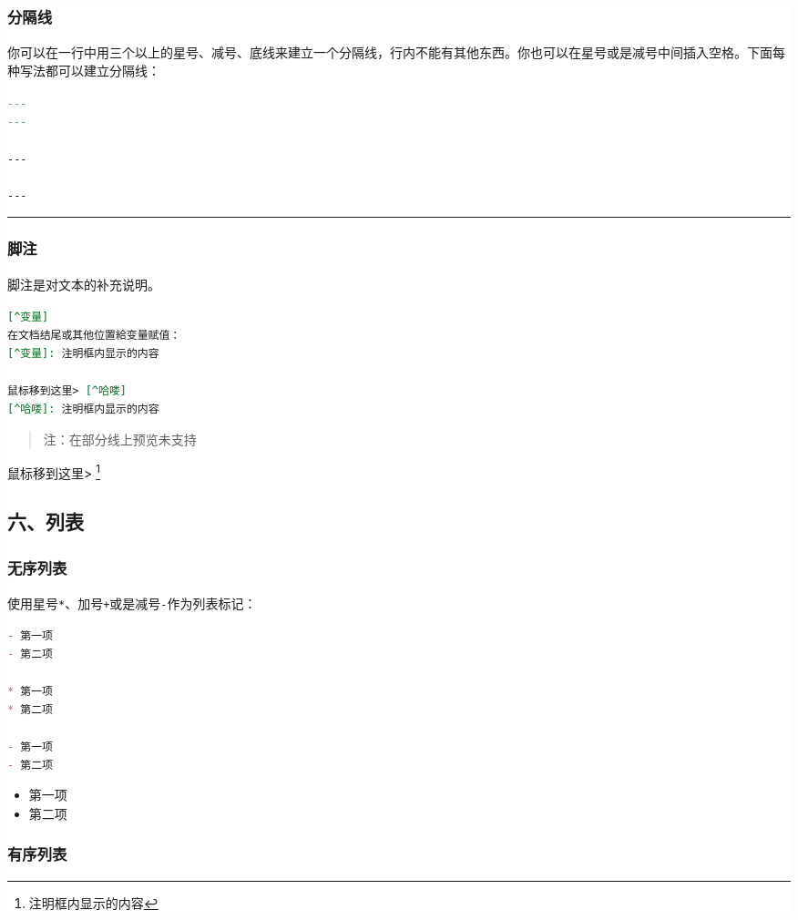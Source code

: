 ### 分隔线

你可以在一行中用三个以上的星号、减号、底线来建立一个分隔线，行内不能有其他东西。你也可以在星号或是减号中间插入空格。下面每种写法都可以建立分隔线：

```markdown
---
---

---

---
```

---

### 脚注

脚注是对文本的补充说明。

```markdown
[^变量]
在文档结尾或其他位置給变量赋值：
[^变量]: 注明框内显示的内容

鼠标移到这里> [^哈喽]
[^哈喽]: 注明框内显示的内容
```

> 注：在部分线上预览未支持

鼠标移到这里> [^哈喽]

[^哈喽]: 注明框内显示的内容

## 六、列表

### 无序列表

使用星号`*`、加号`+`或是减号`-`作为列表标记：

```markdown
- 第一项
- 第二项

* 第一项
* 第二项

- 第一项
- 第二项
```

- 第一项
- 第二项

### 有序列表


[1]: http://www.google.com/
[baidu]: http://www.baidu.com/
[1]: http://www.google.com
[baidu]: http://www.baidu.com/
[img]: https://raw.githubusercontent.com/xugaoyi/image_store/master/blog/md_logo.png
[img]: https://raw.githubusercontent.com/xugaoyi/image_store/master/blog/md_logo.png